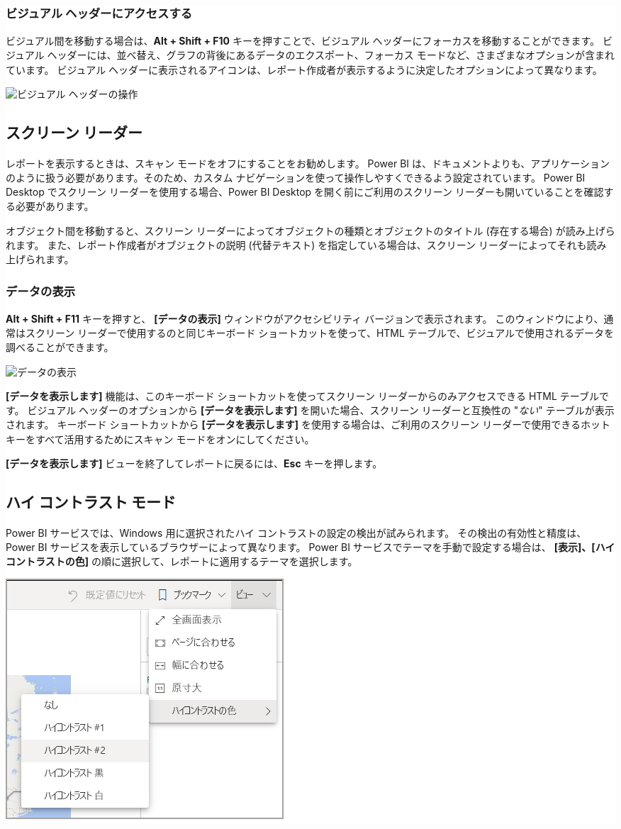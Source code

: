 ### <a name="accessing-the-visual-header"></a>ビジュアル ヘッダーにアクセスする
ビジュアル間を移動する場合は、**Alt + Shift + F10** キーを押すことで、ビジュアル ヘッダーにフォーカスを移動することができます。 ビジュアル ヘッダーには、並べ替え、グラフの背後にあるデータのエクスポート、フォーカス モードなど、さまざまなオプションが含まれています。 ビジュアル ヘッダーに表示されるアイコンは、レポート作成者が表示するように決定したオプションによって異なります。

![ビジュアル ヘッダーの操作](media/desktop-accessibility/accessibility-consuming-tools-07.png)

## <a name="screen-reader"></a>スクリーン リーダー

レポートを表示するときは、スキャン モードをオフにすることをお勧めします。 Power BI は、ドキュメントよりも、アプリケーションのように扱う必要があります。そのため、カスタム ナビゲーションを使って操作しやすくできるよう設定されています。 Power BI Desktop でスクリーン リーダーを使用する場合、Power BI Desktop を開く前にご利用のスクリーン リーダーも開いていることを確認する必要があります。

オブジェクト間を移動すると、スクリーン リーダーによってオブジェクトの種類とオブジェクトのタイトル (存在する場合) が読み上げられます。 また、レポート作成者がオブジェクトの説明 (代替テキスト) を指定している場合は、スクリーン リーダーによってそれも読み上げられます。

### <a name="show-data"></a>データの表示
**Alt + Shift + F11** キーを押すと、 **[データの表示]** ウィンドウがアクセシビリティ バージョンで表示されます。 このウィンドウにより、通常はスクリーン リーダーで使用するのと同じキーボード ショートカットを使って、HTML テーブルで、ビジュアルで使用されるデータを調べることができます。

![データの表示](media/desktop-accessibility/accessibility-04.png)

**[データを表示します]** 機能は、このキーボード ショートカットを使ってスクリーン リーダーからのみアクセスできる HTML テーブルです。 ビジュアル ヘッダーのオプションから **[データを表示します]** を開いた場合、スクリーン リーダーと互換性の "*ない*" テーブルが表示されます。  キーボード ショートカットから **[データを表示します]** を使用する場合は、ご利用のスクリーン リーダーで使用できるホット キーをすべて活用するためにスキャン モードをオンにしてください。

**[データを表示します]** ビューを終了してレポートに戻るには、**Esc** キーを押します。

## <a name="high-contrast-modes"></a>ハイ コントラスト モード

Power BI サービスでは、Windows 用に選択されたハイ コントラストの設定の検出が試みられます。 その検出の有効性と精度は、Power BI サービスを表示しているブラウザーによって異なります。 Power BI サービスでテーマを手動で設定する場合は、 **[表示]、[ハイ コントラストの色]** の順に選択して、レポートに適用するテーマを選択します。

![ハイ コントラストの Windows の設定](media/desktop-accessibility/accessibility-consuming-tools-01.png)
